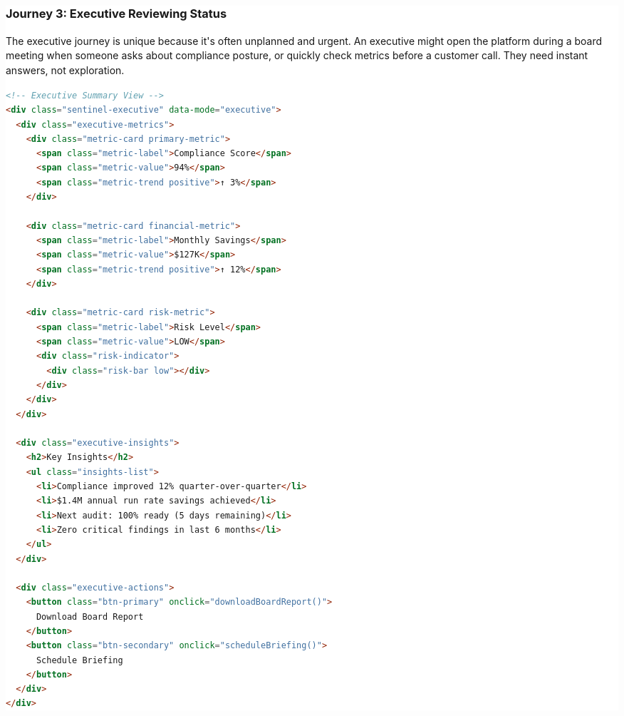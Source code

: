 ### Journey 3: Executive Reviewing Status

The executive journey is unique because it's often unplanned and urgent. An executive might open the platform during a board meeting when someone asks about compliance posture, or quickly check metrics before a customer call. They need instant answers, not exploration.

```html
<!-- Executive Summary View -->
<div class="sentinel-executive" data-mode="executive">
  <div class="executive-metrics">
    <div class="metric-card primary-metric">
      <span class="metric-label">Compliance Score</span>
      <span class="metric-value">94%</span>
      <span class="metric-trend positive">↑ 3%</span>
    </div>
    
    <div class="metric-card financial-metric">
      <span class="metric-label">Monthly Savings</span>
      <span class="metric-value">$127K</span>
      <span class="metric-trend positive">↑ 12%</span>
    </div>
    
    <div class="metric-card risk-metric">
      <span class="metric-label">Risk Level</span>
      <span class="metric-value">LOW</span>
      <div class="risk-indicator">
        <div class="risk-bar low"></div>
      </div>
    </div>
  </div>
  
  <div class="executive-insights">
    <h2>Key Insights</h2>
    <ul class="insights-list">
      <li>Compliance improved 12% quarter-over-quarter</li>
      <li>$1.4M annual run rate savings achieved</li>
      <li>Next audit: 100% ready (5 days remaining)</li>
      <li>Zero critical findings in last 6 months</li>
    </ul>
  </div>
  
  <div class="executive-actions">
    <button class="btn-primary" onclick="downloadBoardReport()">
      Download Board Report
    </button>
    <button class="btn-secondary" onclick="scheduleBriefing()">
      Schedule Briefing
    </button>
  </div>
</div>
```
